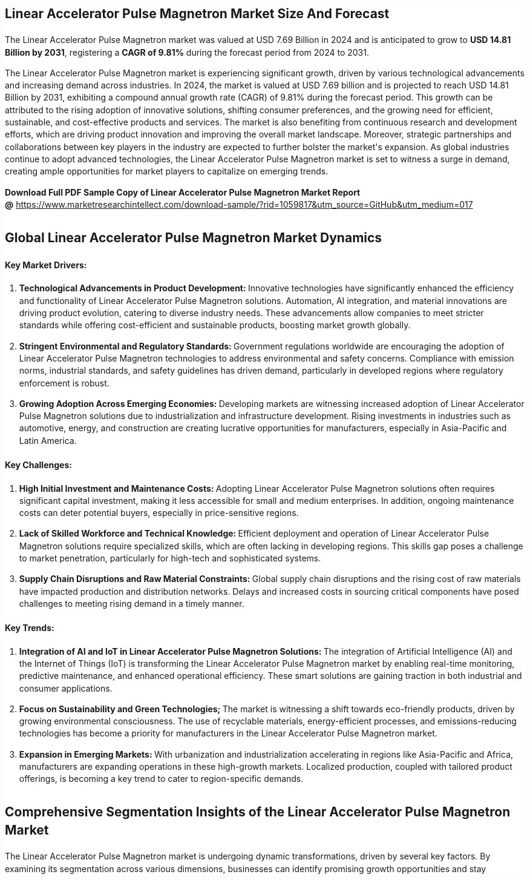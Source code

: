 <h2>Linear Accelerator Pulse Magnetron Market Size And Forecast</h2><p>The Linear Accelerator Pulse Magnetron market was valued at USD 7.69 Billion in 2024 and is anticipated to grow to <strong>USD 14.81 Billion by 2031</strong>, registering a <strong>CAGR of 9.81%</strong> during the forecast period from 2024 to 2031.</p><p>The Linear Accelerator Pulse Magnetron market is experiencing significant growth, driven by various technological advancements and increasing demand across industries. In 2024, the market is valued at USD 7.69 billion and is projected to reach USD 14.81 Billion by 2031, exhibiting a compound annual growth rate (CAGR) of 9.81% during the forecast period. This growth can be attributed to the rising adoption of innovative solutions, shifting consumer preferences, and the growing need for efficient, sustainable, and cost-effective products and services. The market is also benefiting from continuous research and development efforts, which are driving product innovation and improving the overall market landscape. Moreover, strategic partnerships and collaborations between key players in the industry are expected to further bolster the market's expansion. As global industries continue to adopt advanced technologies, the Linear Accelerator Pulse Magnetron market is set to witness a surge in demand, creating ample opportunities for market players to capitalize on emerging trends.</p><p><strong>Download Full PDF Sample Copy of Linear Accelerator Pulse Magnetron Market Report @</strong>&nbsp;<a href="https://www.marketresearchintellect.com/download-sample/?rid=1059817&amp;utm_source=GitHub&amp;utm_medium=017">https://www.marketresearchintellect.com/download-sample/?rid=1059817&amp;utm_source=GitHub&amp;utm_medium=017</a></p><h2>Global Linear Accelerator Pulse Magnetron Market Dynamics</h2><h4><strong>Key Market Drivers:</strong></h4><ol><li><p><strong>Technological Advancements in Product Development:&nbsp;</strong>Innovative technologies have significantly enhanced the efficiency and functionality of Linear Accelerator Pulse Magnetron solutions. Automation, AI integration, and material innovations are driving product evolution, catering to diverse industry needs. These advancements allow companies to meet stricter standards while offering cost-efficient and sustainable products, boosting market growth globally.</p></li><li><p><strong>Stringent Environmental and Regulatory Standards:&nbsp;</strong>Government regulations worldwide are encouraging the adoption of Linear Accelerator Pulse Magnetron technologies to address environmental and safety concerns. Compliance with emission norms, industrial standards, and safety guidelines has driven demand, particularly in developed regions where regulatory enforcement is robust.</p></li><li><p><strong>Growing Adoption Across Emerging Economies:&nbsp;</strong>Developing markets are witnessing increased adoption of Linear Accelerator Pulse Magnetron solutions due to industrialization and infrastructure development. Rising investments in industries such as automotive, energy, and construction are creating lucrative opportunities for manufacturers, especially in Asia-Pacific and Latin America.</p></li></ol><h4><strong>Key Challenges:</strong></h4><ol><li><p><strong>High Initial Investment and Maintenance Costs:&nbsp;</strong>Adopting Linear Accelerator Pulse Magnetron solutions often requires significant capital investment, making it less accessible for small and medium enterprises. In addition, ongoing maintenance costs can deter potential buyers, especially in price-sensitive regions.</p></li><li><p><strong>Lack of Skilled Workforce and Technical Knowledge:&nbsp;</strong>Efficient deployment and operation of Linear Accelerator Pulse Magnetron solutions require specialized skills, which are often lacking in developing regions. This skills gap poses a challenge to market penetration, particularly for high-tech and sophisticated systems.</p></li><li><p><strong>Supply Chain Disruptions and Raw Material Constraints:&nbsp;</strong>Global supply chain disruptions and the rising cost of raw materials have impacted production and distribution networks. Delays and increased costs in sourcing critical components have posed challenges to meeting rising demand in a timely manner.</p></li></ol><h4><strong>Key Trends:</strong></h4><ol><li><p><strong>Integration of AI and IoT in Linear Accelerator Pulse Magnetron Solutions:&nbsp;</strong>The integration of Artificial Intelligence (AI) and the Internet of Things (IoT) is transforming the Linear Accelerator Pulse Magnetron market by enabling real-time monitoring, predictive maintenance, and enhanced operational efficiency. These smart solutions are gaining traction in both industrial and consumer applications.</p></li><li><p><strong>Focus on Sustainability and Green Technologies;&nbsp;</strong>The market is witnessing a shift towards eco-friendly products, driven by growing environmental consciousness. The use of recyclable materials, energy-efficient processes, and emissions-reducing technologies has become a priority for manufacturers in the Linear Accelerator Pulse Magnetron market.</p></li><li><p><strong>Expansion in Emerging Markets:&nbsp;</strong>With urbanization and industrialization accelerating in regions like Asia-Pacific and Africa, manufacturers are expanding operations in these high-growth markets. Localized production, coupled with tailored product offerings, is becoming a key trend to cater to region-specific demands.</p></li></ol><div class="article-main__content" data-test-id="publishing-text-block"><h2>Comprehensive Segmentation Insights of the Linear Accelerator Pulse Magnetron Market</h2><p>The Linear Accelerator Pulse Magnetron market is undergoing dynamic transformations, driven by several key factors. By examining its segmentation across various dimensions, businesses can identify promising growth opportunities and stay